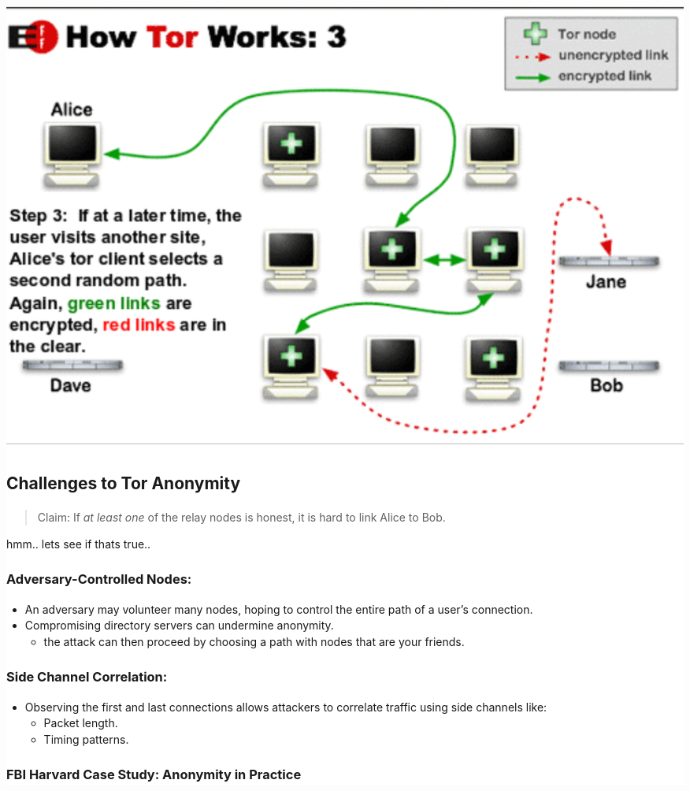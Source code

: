 ![step 3](image-34.png)


## Challenges to Tor Anonymity
> Claim: If *at least one* of the relay nodes is honest, it is hard to link Alice to Bob. 

hmm.. lets see if thats true..  
### Adversary-Controlled Nodes:
- An adversary may volunteer many nodes, hoping to control the entire path of a user’s connection.
- Compromising directory servers can undermine anonymity. 
    - the attack can then proceed by choosing a path with nodes that are your friends. 

### Side Channel Correlation:
- Observing the first and last connections allows attackers to correlate traffic using side channels like:
    - Packet length.
    - Timing patterns.

### FBI Harvard Case Study: Anonymity in Practice